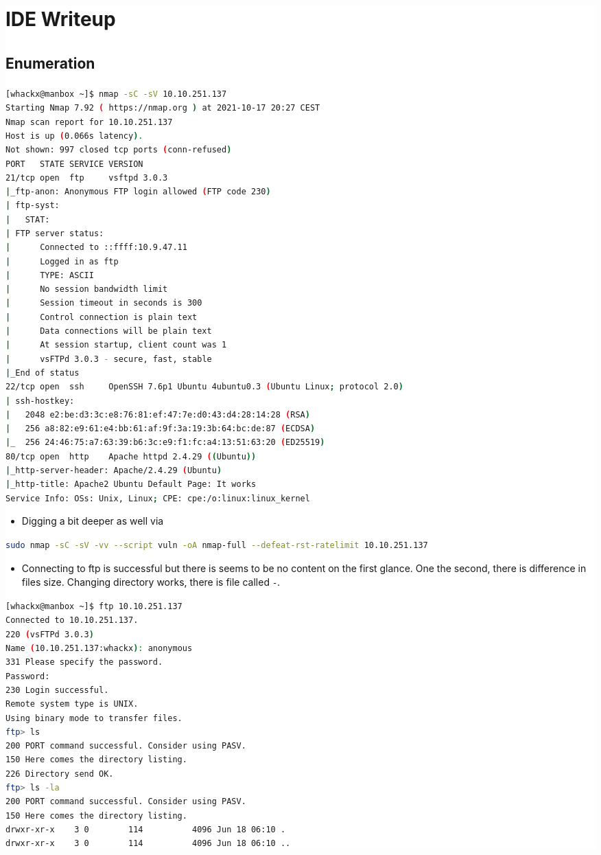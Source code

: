 # IDE Writeup

## Enumeration

```sh
[whackx@manbox ~]$ nmap -sC -sV 10.10.251.137
Starting Nmap 7.92 ( https://nmap.org ) at 2021-10-17 20:27 CEST
Nmap scan report for 10.10.251.137
Host is up (0.066s latency).
Not shown: 997 closed tcp ports (conn-refused)
PORT   STATE SERVICE VERSION
21/tcp open  ftp     vsftpd 3.0.3
|_ftp-anon: Anonymous FTP login allowed (FTP code 230)
| ftp-syst:
|   STAT:
| FTP server status:
|      Connected to ::ffff:10.9.47.11
|      Logged in as ftp
|      TYPE: ASCII
|      No session bandwidth limit
|      Session timeout in seconds is 300
|      Control connection is plain text
|      Data connections will be plain text
|      At session startup, client count was 1
|      vsFTPd 3.0.3 - secure, fast, stable
|_End of status
22/tcp open  ssh     OpenSSH 7.6p1 Ubuntu 4ubuntu0.3 (Ubuntu Linux; protocol 2.0)
| ssh-hostkey:
|   2048 e2:be:d3:3c:e8:76:81:ef:47:7e:d0:43:d4:28:14:28 (RSA)
|   256 a8:82:e9:61:e4:bb:61:af:9f:3a:19:3b:64:bc:de:87 (ECDSA)
|_  256 24:46:75:a7:63:39:b6:3c:e9:f1:fc:a4:13:51:63:20 (ED25519)
80/tcp open  http    Apache httpd 2.4.29 ((Ubuntu))
|_http-server-header: Apache/2.4.29 (Ubuntu)
|_http-title: Apache2 Ubuntu Default Page: It works
Service Info: OSs: Unix, Linux; CPE: cpe:/o:linux:linux_kernel

```
* Digging a bit deeper as well via
```sh
sudo nmap -sC -sV -vv --script vuln -oA nmap-full --defeat-rst-ratelimit 10.10.251.137
```

* Connecting to ftp is successful but there is seems to be no content on the first glance. One the second, there is difference in files size. Changing directory works, there is file called `-`.
```sh
[whackx@manbox ~]$ ftp 10.10.251.137
Connected to 10.10.251.137.
220 (vsFTPd 3.0.3)
Name (10.10.251.137:whackx): anonymous
331 Please specify the password.
Password:
230 Login successful.
Remote system type is UNIX.
Using binary mode to transfer files.
ftp> ls
200 PORT command successful. Consider using PASV.
150 Here comes the directory listing.
226 Directory send OK.
ftp> ls -la
200 PORT command successful. Consider using PASV.
150 Here comes the directory listing.
drwxr-xr-x    3 0        114          4096 Jun 18 06:10 .
drwxr-xr-x    3 0        114          4096 Jun 18 06:10 ..
```